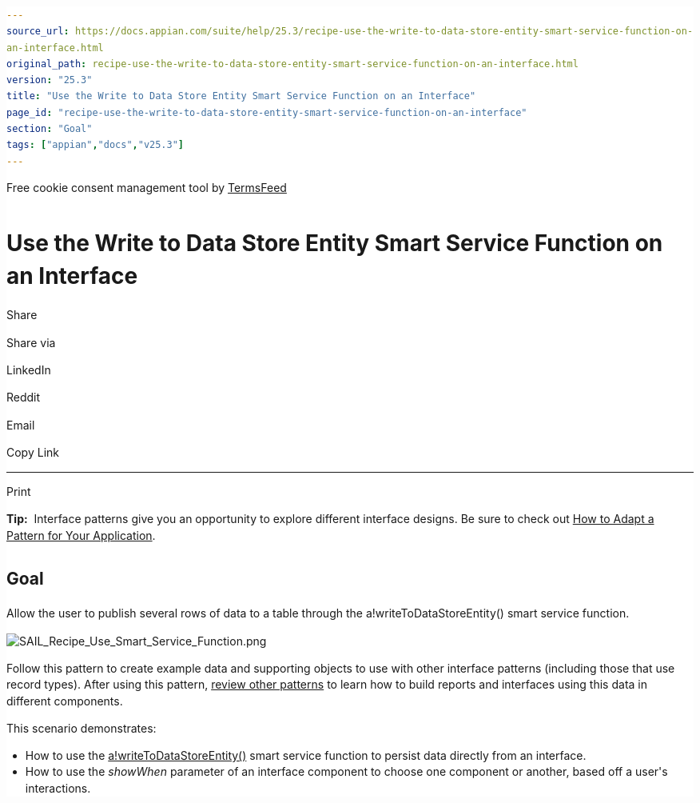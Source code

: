 ```yaml
---
source_url: https://docs.appian.com/suite/help/25.3/recipe-use-the-write-to-data-store-entity-smart-service-function-on-an-interface.html
original_path: recipe-use-the-write-to-data-store-entity-smart-service-function-on-an-interface.html
version: "25.3"
title: "Use the Write to Data Store Entity Smart Service Function on an Interface"
page_id: "recipe-use-the-write-to-data-store-entity-smart-service-function-on-an-interface"
section: "Goal"
tags: ["appian","docs","v25.3"]
---
```



Free cookie consent management tool by [TermsFeed](https://www.termsfeed.com/)

# Use the Write to Data Store Entity Smart Service Function on an Interface

Share

Share via

LinkedIn

Reddit

Email

Copy Link

* * *

Print

**Tip:**  Interface patterns give you an opportunity to explore different interface designs. Be sure to check out [How to Adapt a Pattern for Your Application](Adapt_a_SAIL_Recipe_to_Work_with_My_Applications.html).

## Goal

Allow the user to publish several rows of data to a table through the a!writeToDataStoreEntity() smart service function.

![SAIL_Recipe_Use_Smart_Service_Function.png](images/SAIL_Recipe_Use_Smart_Service_Function.png)

Follow this pattern to create example data and supporting objects to use with other interface patterns (including those that use record types). After using this pattern, [review other patterns](SAIL_Recipes.html) to learn how to build reports and interfaces using this data in different components.

This scenario demonstrates:

-   How to use the [a!writeToDataStoreEntity()](Write_to_Data_Store_Entity_Smart_Service.html#awritetodatastoreentity) smart service function to persist data directly from an interface.
-   How to use the _showWhen_ parameter of an interface component to choose one component or another, based off a user's interactions.
